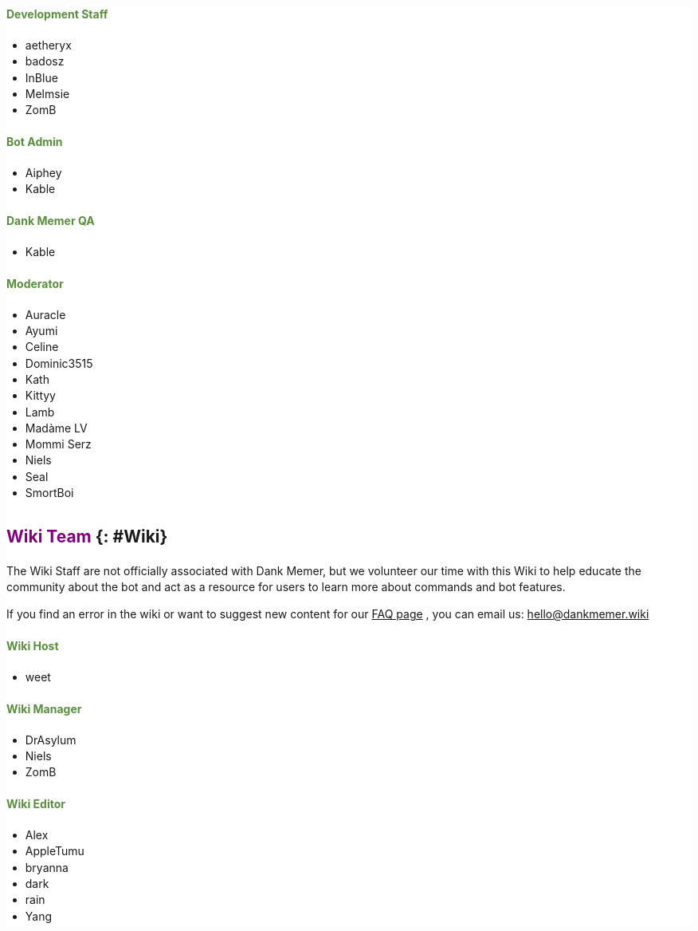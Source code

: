 #### <font color=#598E3E>Development Staff</font>
- aetheryx
- badosz
- InBlue
- Melmsie
- ZomB

#### <font color=#598E3E>Bot Admin</font>
- Aiphey
- Kable

#### <font color=#598E3E>Dank Memer QA</font>
- Kable

#### <font color=#598E3E>Moderator</font>
- Auracle
- Ayumi
- Celine
- Dominic3515
- Kath
- Kittyy
- Lamb
- Madàme LV
- Mommi Serz
- Niels
- Seal
- SmortBoi


## <font color =purple>Wiki Team</font> {: #Wiki}
The Wiki Staff are not officially associated with Dank Memer, but we volunteer our time with this Wiki to help educate the community about the bot and act as a resource for users to learn more about commands and bot features.

If you find an error in the wiki or want to suggest new content for our <a href="/Resources/FAQ" target="_blank">FAQ page</a> , you can email us: <a href="mailto:hello@dankmemer.wiki" target="_blank">hello@dankmemer.wiki</a> 

#### <font color=#598E3E>Wiki Host</font>
- weet

#### <font color=#598E3E>Wiki Manager</font>
- DrAsylum
- Niels
- ZomB

#### <font color=#598E3E>Wiki Editor</font>
- Alex
- AppleTumu
- bryanna
- dark
- rain
- Yang
